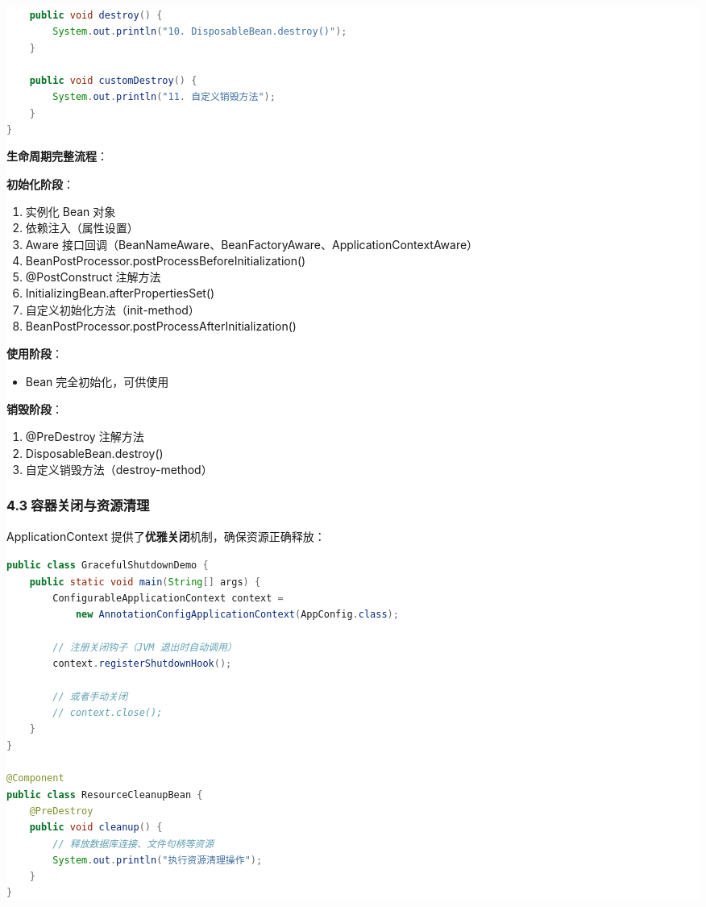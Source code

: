 ```java
    public void destroy() {
        System.out.println("10. DisposableBean.destroy()");
    }

    public void customDestroy() {
        System.out.println("11. 自定义销毁方法");
    }
}
```

**生命周期完整流程**：

**初始化阶段**：

1. 实例化 Bean 对象
2. 依赖注入（属性设置）
3. Aware 接口回调（BeanNameAware、BeanFactoryAware、ApplicationContextAware）
4. BeanPostProcessor.postProcessBeforeInitialization()
5. @PostConstruct 注解方法
6. InitializingBean.afterPropertiesSet()
7. 自定义初始化方法（init-method）
8. BeanPostProcessor.postProcessAfterInitialization()

**使用阶段**：

- Bean 完全初始化，可供使用

**销毁阶段**：

1. @PreDestroy 注解方法
2. DisposableBean.destroy()
3. 自定义销毁方法（destroy-method）

### 4.3 容器关闭与资源清理

ApplicationContext 提供了**优雅关闭**机制，确保资源正确释放：

```java
public class GracefulShutdownDemo {
    public static void main(String[] args) {
        ConfigurableApplicationContext context =
            new AnnotationConfigApplicationContext(AppConfig.class);

        // 注册关闭钩子（JVM 退出时自动调用）
        context.registerShutdownHook();

        // 或者手动关闭
        // context.close();
    }
}

@Component
public class ResourceCleanupBean {
    @PreDestroy
    public void cleanup() {
        // 释放数据库连接、文件句柄等资源
        System.out.println("执行资源清理操作");
    }
}
```
